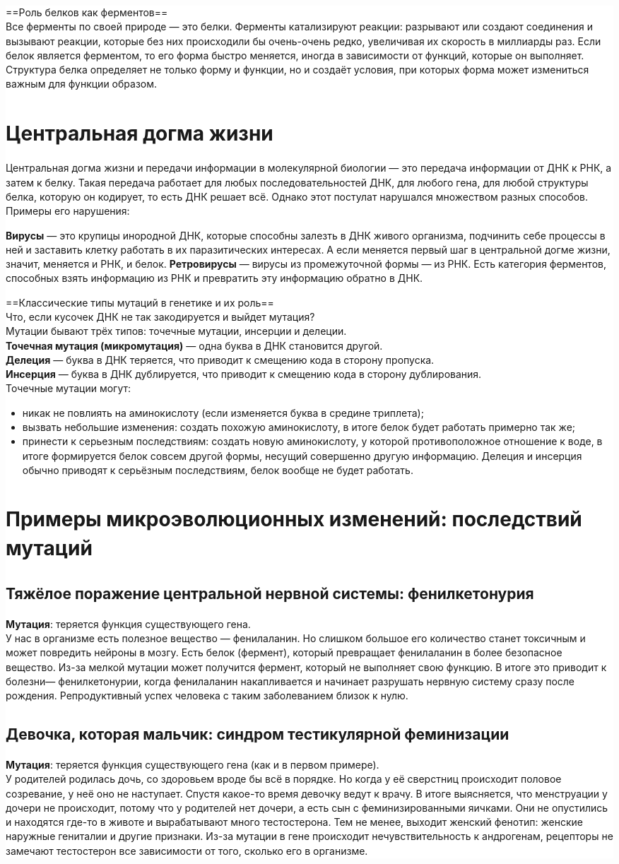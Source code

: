 ==Роль белков как ферментов==  
Все ферменты по своей природе — это белки. Ферменты катализируют реакции: разрывают или создают соединения и вызывают реакции, которые без них происходили бы очень-очень редко, увеличивая их скорость в миллиарды раз. Если белок является ферментом, то его форма быстро меняется, иногда в зависимости от функций, которые он выполняет. Структура белка определяет не только форму и функции, но и создаёт условия, при которых форма может измениться важным для функции образом.

# Центральная догма жизни
Центральная догма жизни и передачи информации в молекулярной биологии — это передача информации от ДНК к РНК, а затем к белку. Такая передача работает для любых последовательностей ДНК, для любого гена, для любой структуры белка, которую он кодирует, то есть ДНК решает всё. Однако этот постулат нарушался множеством разных способов. Примеры его нарушения:

**Вирусы** — это крупицы инородной ДНК, которые способны залезть в ДНК живого организма, подчинить себе процессы в ней и заставить клетку работать в их паразитических интересах. А если меняется первый шаг в центральной догме жизни, значит, меняется и РНК, и белок.
**Ретровирусы** — вирусы из промежуточной формы — из РНК. Есть категория ферментов, способных взять информацию из РНК и превратить эту информацию обратно в ДНК.

==Классические типы мутаций в генетике и их роль==  
Что, если кусочек ДНК не так закодируется и выйдет мутация?  
Мутации бывают трёх типов: точечные мутации, инсерции и делеции.  
**Точечная мутация (микромутация)** — одна буква в ДНК становится другой.  
**Делеция** — буква в ДНК теряется, что приводит к смещению кода в сторону пропуска.  
**Инсерция** — буква в ДНК дублируется, что приводит к смещению кода в сторону дублирования.  
Точечные мутации могут:
- никак не повлиять на аминокислоту (если изменяется буква в средине триплета);
- вызвать небольшие изменения: создать похожую аминокислоту, в итоге белок будет работать примерно так же;
- принести к серьезным последствиям: создать новую аминокислоту, у которой противоположное отношение к воде, в итоге формируется белок совсем другой формы, несущий совершенно другую информацию.
Делеция и инсерция обычно приводят к серьёзным последствиям, белок вообще не будет работать.

# Примеры микроэволюционных изменений: последствий мутаций
## Тяжёлое поражение центральной нервной системы: фенилкетонурия
**Мутация**: теряется функция существующего гена.  
У нас в организме есть полезное вещество — фенилаланин. Но слишком большое его количество станет токсичным и может повредить нейроны в мозгу. Есть белок (фермент), который превращает фенилаланин в более безопасное вещество. Из-за мелкой мутации может получится фермент, который не выполняет свою функцию. В итоге это приводит к болезни— фенилкетонурии, когда фенилаланин накапливается и начинает разрушать нервную систему сразу после рождения. Репродуктивный успех человека с таким заболеванием близок к нулю.

## Девочка, которая мальчик: синдром тестикулярной феминизации
**Мутация**: теряется функция существующего гена (как и в первом примере).  
У родителей родилась дочь, со здоровьем вроде бы всё в порядке. Но когда у её сверстниц происходит половое созревание, у неё оно не наступает. Спустя какое-то время девочку ведут к врачу. В итоге выясняется, что менструации у дочери не происходит, потому что у родителей нет дочери, а есть сын с феминизированными яичками. Они не опустились и находятся где-то в животе и вырабатывают много тестостерона. Тем не менее, выходит женский фенотип: женские наружные гениталии и другие признаки. Из-за мутации в гене происходит нечувствительность к андрогенам, рецепторы не замечают тестостерон все зависимости от того, сколько его в организме.
